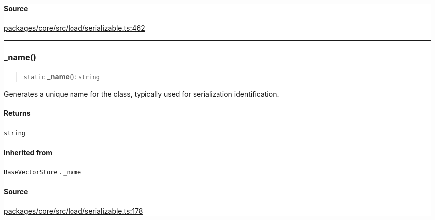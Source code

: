 #### Source

[packages/core/src/load/serializable.ts:462](https://github.com/VictorS67/encre/blob/42c3bddca4be2d23ad959c1c99381eefbf43789c/packages/core/src/load/serializable.ts#L462)

***

### \_name()

> `static` **\_name**(): `string`

Generates a unique name for the class, typically used for serialization identification.

#### Returns

`string`

#### Inherited from

[`BaseVectorStore`](../../base/classes/BaseVectorStore.md) . [`_name`](../../base/classes/BaseVectorStore.md#_name)

#### Source

[packages/core/src/load/serializable.ts:178](https://github.com/VictorS67/encre/blob/42c3bddca4be2d23ad959c1c99381eefbf43789c/packages/core/src/load/serializable.ts#L178)
